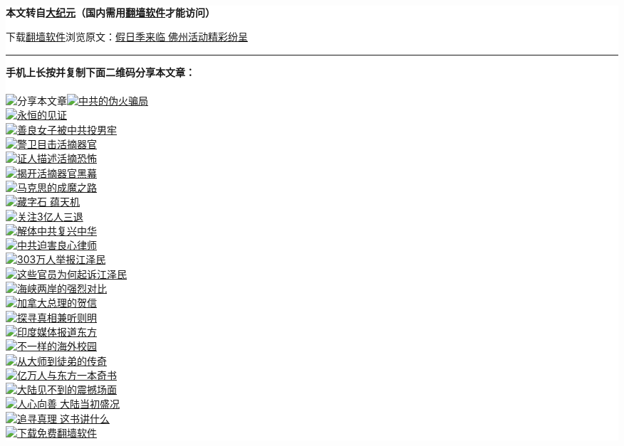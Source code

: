 <strong>本文转自<a href="https://www.epochtimes.com">大纪元</a>（国内需用<a href="https://github.com/bannedbook/fanqiang/wiki">翻墙软件</a>才能访问）</strong><p>下载<a href="https://github.com/bannedbook/fanqiang/wiki">翻墙软件</a>浏览原文：<a href="https://www.epochtimes.com/gb/17/11/2/n9799919.htm">假日季来临 佛州活动精彩纷呈</a></p><hr>

<strong>手机上长按并复制下面二维码分享本文章：</strong><br><br><img src="http://d1p1.ip.zn2.us/v.php?action=qrcode&url=/gb/17/11/2/n9799919.md%231" title="分享本文章"></td><td VALIGN=TOP><a href="/gb/16/1/21/n4622075.md?dfh#1" target="_blank"><img src="https://raw.githubusercontent.com/yemuvj2215/djy/master/gb/300/wei-f1.jpg" title="中共的伪火骗局"  alt="中共的伪火骗局"></a><br><a href="https://github.com/yemuvj2215/www/blob/master/README.md?dfh#9" target="_blank"><img src="https://raw.githubusercontent.com/yemuvj2215/djy/master/gb/300/yong-h.jpg" title="永恒的见证"  alt="永恒的见证"></a><br><a href="/gb/13/9/29/n3974789.md?dfh#1" target="_blank"><img src="https://raw.githubusercontent.com/yemuvj2215/djy/master/gb/300/shang-lnz.jpg" title="善良女子被中共投男牢"  alt="善良女子被中共投男牢"></a><br><a href="/gb/16/3/16/n4663449.md?dfh#1" target="_blank"><img src="https://raw.githubusercontent.com/yemuvj2215/djy/master/gb/300/huo-z3.jpg" title="警卫目击活摘器官"  alt="警卫目击活摘器官"></a><br><a href="/gb/16/8/7/n8177641.md?dfh#1" target="_blank"><img src="https://raw.githubusercontent.com/yemuvj2215/djy/master/gb/300/huo-z4.jpg" title="证人描述活摘恐怖"  alt="证人描述活摘恐怖"></a><br><a href="/gb/10/4/19/n2881569.md?dfh#1" target="_blank"><img src="https://raw.githubusercontent.com/yemuvj2215/djy/master/gb/300/huo-z1.jpg" title="揭开活摘器官黑幕"  alt="揭开活摘器官黑幕"></a><br><a href="/gb/10/11/7/n3077476.md?dfh#1" target="_blank"><img src="https://raw.githubusercontent.com/yemuvj2215/djy/master/gb/300/ma-ks.jpg" title="马克思的成魔之路"  alt="马克思的成魔之路"></a><br><a href="/gb/14/6/9/n4173977.md?dfh#1" target="_blank"><img src="https://raw.githubusercontent.com/yemuvj2215/djy/master/gb/300/chang-zs.jpg" title="藏字石 蕴天机"  alt="藏字石 蕴天机"></a><br><a href="/gb/18/5/10/n10381511.md?dfh#1" target="_blank"><img src="https://raw.githubusercontent.com/yemuvj2215/djy/master/gb/300/st1.jpg" title="关注3亿人三退"  alt="关注3亿人三退"></a><br><a href="/gb/18/3/21/n10237682.md?dfh#1" target="_blank"><img src="https://raw.githubusercontent.com/yemuvj2215/djy/master/gb/300/jie-t.jpg" title="解体中共复兴中华"  alt="解体中共复兴中华"></a><br><a href="/gb/9/2/9/n2422991.md?dfh#1" target="_blank"><img src="https://raw.githubusercontent.com/yemuvj2215/djy/master/gb/300/gao-zs.jpg" title="中共迫害良心律师"  alt="中共迫害良心律师"></a><br><a href="/gb/18/12/9/n10900044.md?dfh#1" target="_blank"><img src="https://raw.githubusercontent.com/yemuvj2215/djy/master/gb/300/sj1.jpg" title="303万人举报江泽民"  alt="303万人举报江泽民"></a><br><a href="/gb/18/8/28/n10672014.md?dfh#1" target="_blank"><img src="https://raw.githubusercontent.com/yemuvj2215/djy/master/gb/300/sj2.jpg" title="这些官员为何起诉江泽民"  alt="这些官员为何起诉江泽民"></a><br><a href="/gb/8/12/18/n2367165.md?dfh#1" target="_blank"><img src="https://raw.githubusercontent.com/yemuvj2215/djy/master/gb/300/liangan.jpg" title="海峡两岸的强烈对比"  alt="海峡两岸的强烈对比"></a><br><a href="/gb/15/12/10/n4593139.md?dfh#1" target="_blank"><img src="https://raw.githubusercontent.com/yemuvj2215/djy/master/gb/300/jia-ndzl.jpg" title="加拿大总理的贺信"  alt="加拿大总理的贺信"></a><br><a href="/gb/11/6/17/n3289382.md?dfh#1" target="_blank"><img src="https://raw.githubusercontent.com/yemuvj2215/djy/master/gb/300/xiao-wd.jpg" title="探寻真相兼听则明"  alt="探寻真相兼听则明"></a><br><a href="/gb/18/10/27/n10812623.md?dfh#1" target="_blank"><img src="https://raw.githubusercontent.com/yemuvj2215/djy/master/gb/300/yindu.jpg" title="印度媒体报道东方"  alt="印度媒体报道东方"></a><br><a href="/gb/18/6/9/n10469652.md?dfh#1" target="_blank"><img src="https://raw.githubusercontent.com/yemuvj2215/djy/master/gb/300/xie-j.jpg" title="不一样的海外校园"  alt="不一样的海外校园"></a><br><a href="/gb/7/4/5/n1669415.md?dfh#1" target="_blank"><img src="https://raw.githubusercontent.com/yemuvj2215/djy/master/gb/300/li-up.jpg" title="从大师到徒弟的传奇"  alt="从大师到徒弟的传奇"></a><br><a href="/gb/17/5/26/n9191512.md?dfh#1" target="_blank"><img src="https://raw.githubusercontent.com/yemuvj2215/djy/master/gb/300/zfl2.jpg" title="亿万人与东方一本奇书"  alt="亿万人与东方一本奇书"></a><br><a href="/gb/13/11/27/n4020290.md?dfh#1" target="_blank"><img src="https://raw.githubusercontent.com/yemuvj2215/djy/master/gb/300/zhen-h.jpg" title="大陆见不到的震撼场面"  alt="大陆见不到的震撼场面"></a><br><a href="/gb/15/7/17/n4482910.md?dfh#1" target="_blank"><img src="https://raw.githubusercontent.com/yemuvj2215/djy/master/gb/300/dalu-sk.jpg" title="人心向善 大陆当初盛况"  alt="人心向善 大陆当初盛况"></a><br><a href="/gb/19/1/5/n10955468.md?dfh#1" target="_blank"><img src="https://raw.githubusercontent.com/yemuvj2215/djy/master/gb/300/zfl1.jpg" title="追寻真理 这书讲什么"  alt="追寻真理 这书讲什么"></a><br><a href="https://github.com/bannedbook/fanqiang/wiki" target="_blank"><img src="https://raw.githubusercontent.com/yemuvj2215/djy/master/gb/300/fq1.jpg" title="下载免费翻墙软件"  alt="下载免费翻墙软件"></a><br></td></tr></table>
